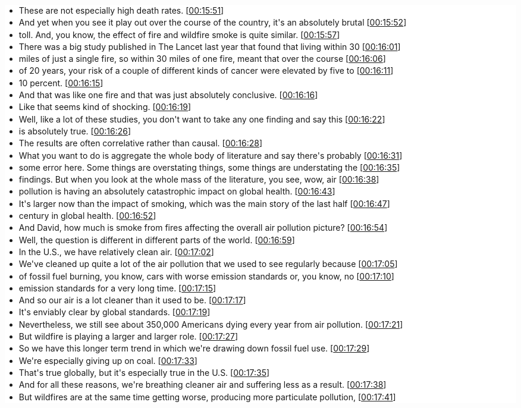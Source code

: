 *  These are not especially high death rates. [[00:15:51](https://www.youtube.com/watch?v=kWC61-UcSVA&t=951.4s)]
*  And yet when you see it play out over the course of the country, it's an absolutely brutal [[00:15:52](https://www.youtube.com/watch?v=kWC61-UcSVA&t=952.84s)]
*  toll. And, you know, the effect of fire and wildfire smoke is quite similar. [[00:15:57](https://www.youtube.com/watch?v=kWC61-UcSVA&t=957.2800000000001s)]
*  There was a big study published in The Lancet last year that found that living within 30 [[00:16:01](https://www.youtube.com/watch?v=kWC61-UcSVA&t=961.5600000000001s)]
*  miles of just a single fire, so within 30 miles of one fire, meant that over the course [[00:16:06](https://www.youtube.com/watch?v=kWC61-UcSVA&t=966.52s)]
*  of 20 years, your risk of a couple of different kinds of cancer were elevated by five to [[00:16:11](https://www.youtube.com/watch?v=kWC61-UcSVA&t=971.0400000000001s)]
*  10 percent. [[00:16:15](https://www.youtube.com/watch?v=kWC61-UcSVA&t=975.44s)]
*  And that was like one fire and that was just absolutely conclusive. [[00:16:16](https://www.youtube.com/watch?v=kWC61-UcSVA&t=976.16s)]
*  Like that seems kind of shocking. [[00:16:19](https://www.youtube.com/watch?v=kWC61-UcSVA&t=979.92s)]
*  Well, like a lot of these studies, you don't want to take any one finding and say this [[00:16:22](https://www.youtube.com/watch?v=kWC61-UcSVA&t=982.12s)]
*  is absolutely true. [[00:16:26](https://www.youtube.com/watch?v=kWC61-UcSVA&t=986.84s)]
*  The results are often correlative rather than causal. [[00:16:28](https://www.youtube.com/watch?v=kWC61-UcSVA&t=988.16s)]
*  What you want to do is aggregate the whole body of literature and say there's probably [[00:16:31](https://www.youtube.com/watch?v=kWC61-UcSVA&t=991.8s)]
*  some error here. Some things are overstating things, some things are understating the [[00:16:35](https://www.youtube.com/watch?v=kWC61-UcSVA&t=995.48s)]
*  findings. But when you look at the whole mass of the literature, you see, wow, air [[00:16:38](https://www.youtube.com/watch?v=kWC61-UcSVA&t=998.64s)]
*  pollution is having an absolutely catastrophic impact on global health. [[00:16:43](https://www.youtube.com/watch?v=kWC61-UcSVA&t=1003.76s)]
*  It's larger now than the impact of smoking, which was the main story of the last half [[00:16:47](https://www.youtube.com/watch?v=kWC61-UcSVA&t=1007.44s)]
*  century in global health. [[00:16:52](https://www.youtube.com/watch?v=kWC61-UcSVA&t=1012.64s)]
*  And David, how much is smoke from fires affecting the overall air pollution picture? [[00:16:54](https://www.youtube.com/watch?v=kWC61-UcSVA&t=1014.48s)]
*  Well, the question is different in different parts of the world. [[00:16:59](https://www.youtube.com/watch?v=kWC61-UcSVA&t=1019.0s)]
*  In the U.S., we have relatively clean air. [[00:17:02](https://www.youtube.com/watch?v=kWC61-UcSVA&t=1022.9200000000001s)]
*  We've cleaned up quite a lot of the air pollution that we used to see regularly because [[00:17:05](https://www.youtube.com/watch?v=kWC61-UcSVA&t=1025.44s)]
*  of fossil fuel burning, you know, cars with worse emission standards or, you know, no [[00:17:10](https://www.youtube.com/watch?v=kWC61-UcSVA&t=1030.32s)]
*  emission standards for a very long time. [[00:17:15](https://www.youtube.com/watch?v=kWC61-UcSVA&t=1035.3999999999999s)]
*  And so our air is a lot cleaner than it used to be. [[00:17:17](https://www.youtube.com/watch?v=kWC61-UcSVA&t=1037.36s)]
*  It's enviably clear by global standards. [[00:17:19](https://www.youtube.com/watch?v=kWC61-UcSVA&t=1039.44s)]
*  Nevertheless, we still see about 350,000 Americans dying every year from air pollution. [[00:17:21](https://www.youtube.com/watch?v=kWC61-UcSVA&t=1041.8799999999999s)]
*  But wildfire is playing a larger and larger role. [[00:17:27](https://www.youtube.com/watch?v=kWC61-UcSVA&t=1047.12s)]
*  So we have this longer term trend in which we're drawing down fossil fuel use. [[00:17:29](https://www.youtube.com/watch?v=kWC61-UcSVA&t=1049.8799999999999s)]
*  We're especially giving up on coal. [[00:17:33](https://www.youtube.com/watch?v=kWC61-UcSVA&t=1053.84s)]
*  That's true globally, but it's especially true in the U.S. [[00:17:35](https://www.youtube.com/watch?v=kWC61-UcSVA&t=1055.72s)]
*  And for all these reasons, we're breathing cleaner air and suffering less as a result. [[00:17:38](https://www.youtube.com/watch?v=kWC61-UcSVA&t=1058.0800000000002s)]
*  But wildfires are at the same time getting worse, producing more particulate pollution, [[00:17:41](https://www.youtube.com/watch?v=kWC61-UcSVA&t=1061.92s)]